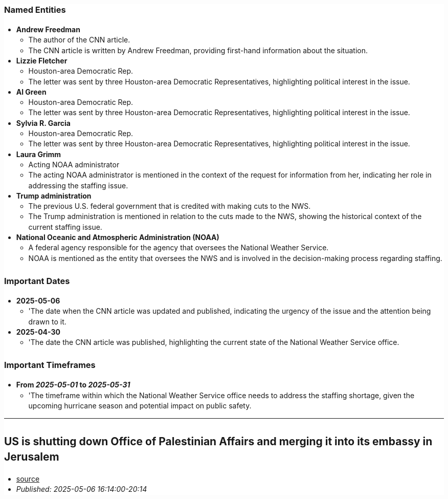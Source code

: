 ### Named Entities
- **Andrew Freedman**
    - The author of the CNN article.
    - The CNN article is written by Andrew Freedman, providing first-hand information about the situation.
- **Lizzie Fletcher**
    - Houston-area Democratic Rep.
    - The letter was sent by three Houston-area Democratic Representatives, highlighting political interest in the issue.
- **Al Green**
    - Houston-area Democratic Rep.
    - The letter was sent by three Houston-area Democratic Representatives, highlighting political interest in the issue.
- **Sylvia R. Garcia**
    - Houston-area Democratic Rep.
    - The letter was sent by three Houston-area Democratic Representatives, highlighting political interest in the issue.
- **Laura Grimm**
    - Acting NOAA administrator
    - The acting NOAA administrator is mentioned in the context of the request for information from her, indicating her role in addressing the staffing issue.
- **Trump administration**
    - The previous U.S. federal government that is credited with making cuts to the NWS.
    - The Trump administration is mentioned in relation to the cuts made to the NWS, showing the historical context of the current staffing issue.
- **National Oceanic and Atmospheric Administration (NOAA)**
    - A federal agency responsible for the agency that oversees the National Weather Service.
    - NOAA is mentioned as the entity that oversees the NWS and is involved in the decision-making process regarding staffing.

### Important Dates
  - **2025-05-06**
    - 'The date when the CNN article was updated and published, indicating the urgency of the issue and the attention being drawn to it.
  - **2025-04-30**
    - 'The date the CNN article was published, highlighting the current state of the National Weather Service office.

### Important Timeframes
  - **From _2025-05-01_ to _2025-05-31_**
    - 'The timeframe within which the National Weather Service office needs to address the staffing shortage, given the upcoming hurricane season and potential impact on public safety.

---

## US is shutting down Office of Palestinian Affairs and merging it into its embassy in Jerusalem

- [source](https://lite.cnn.com/2025/05/06/politics/us-shutting-down-office-of-palestinian-affairs)
- _Published: 2025-05-06 16:14:00-20:14_
